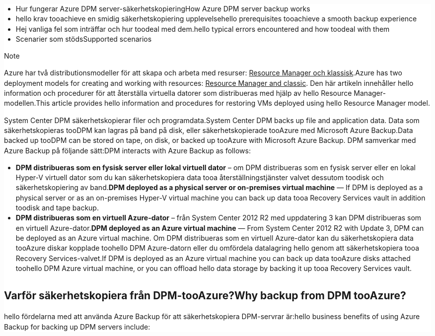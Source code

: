 * <span data-ttu-id="f7255-111">Hur fungerar Azure DPM server-säkerhetskopiering</span><span class="sxs-lookup"><span data-stu-id="f7255-111">How Azure DPM server backup works</span></span>
* <span data-ttu-id="f7255-112">hello krav tooachieve en smidig säkerhetskopiering upplevelse</span><span class="sxs-lookup"><span data-stu-id="f7255-112">hello prerequisites tooachieve a smooth backup experience</span></span>
* <span data-ttu-id="f7255-113">Hej vanliga fel som inträffar och hur toodeal med dem.</span><span class="sxs-lookup"><span data-stu-id="f7255-113">hello typical errors encountered and how toodeal with them</span></span>
* <span data-ttu-id="f7255-114">Scenarier som stöds</span><span class="sxs-lookup"><span data-stu-id="f7255-114">Supported scenarios</span></span>

> [!NOTE]
> <span data-ttu-id="f7255-115">Azure har två distributionsmodeller för att skapa och arbeta med resurser: [Resource Manager och klassisk](../azure-resource-manager/resource-manager-deployment-model.md).</span><span class="sxs-lookup"><span data-stu-id="f7255-115">Azure has two deployment models for creating and working with resources: [Resource Manager and classic](../azure-resource-manager/resource-manager-deployment-model.md).</span></span> <span data-ttu-id="f7255-116">Den här artikeln innehåller hello information och procedurer för att återställa virtuella datorer som distribueras med hjälp av hello Resource Manager-modellen.</span><span class="sxs-lookup"><span data-stu-id="f7255-116">This article provides hello information and procedures for restoring VMs deployed using hello Resource Manager model.</span></span>
>
>

<span data-ttu-id="f7255-117">System Center DPM säkerhetskopierar filer och programdata.</span><span class="sxs-lookup"><span data-stu-id="f7255-117">System Center DPM backs up file and application data.</span></span> <span data-ttu-id="f7255-118">Data som säkerhetskopieras tooDPM kan lagras på band på disk, eller säkerhetskopierade tooAzure med Microsoft Azure Backup.</span><span class="sxs-lookup"><span data-stu-id="f7255-118">Data backed up tooDPM can be stored on tape, on disk, or backed up tooAzure with Microsoft Azure Backup.</span></span> <span data-ttu-id="f7255-119">DPM samverkar med Azure Backup på följande sätt:</span><span class="sxs-lookup"><span data-stu-id="f7255-119">DPM interacts with Azure Backup as follows:</span></span>

* <span data-ttu-id="f7255-120">**DPM distribueras som en fysisk server eller lokal virtuell dator** – om DPM distribueras som en fysisk server eller en lokal Hyper-V virtuell dator som du kan säkerhetskopiera data tooa återställningstjänster valvet dessutom toodisk och säkerhetskopiering av band.</span><span class="sxs-lookup"><span data-stu-id="f7255-120">**DPM deployed as a physical server or on-premises virtual machine** — If DPM is deployed as a physical server or as an on-premises Hyper-V virtual machine you can back up data tooa Recovery Services vault in addition toodisk and tape backup.</span></span>
* <span data-ttu-id="f7255-121">**DPM distribueras som en virtuell Azure-dator** – från System Center 2012 R2 med uppdatering 3 kan DPM distribueras som en virtuell Azure-dator.</span><span class="sxs-lookup"><span data-stu-id="f7255-121">**DPM deployed as an Azure virtual machine** — From System Center 2012 R2 with Update 3, DPM can be deployed as an Azure virtual machine.</span></span> <span data-ttu-id="f7255-122">Om DPM distribueras som en virtuell Azure-dator kan du säkerhetskopiera data tooAzure diskar kopplade toohello DPM Azure-datorn eller du omfördela datalagring hello genom att säkerhetskopiera tooa Recovery Services-valvet.</span><span class="sxs-lookup"><span data-stu-id="f7255-122">If DPM is deployed as an Azure virtual machine you can back up data tooAzure disks attached toohello DPM Azure virtual machine, or you can offload hello data storage by backing it up tooa Recovery Services vault.</span></span>

## <a name="why-backup-from-dpm-tooazure"></a><span data-ttu-id="f7255-123">Varför säkerhetskopiera från DPM-tooAzure?</span><span class="sxs-lookup"><span data-stu-id="f7255-123">Why backup from DPM tooAzure?</span></span>
<span data-ttu-id="f7255-124">hello fördelarna med att använda Azure Backup för att säkerhetskopiera DPM-servrar är:</span><span class="sxs-lookup"><span data-stu-id="f7255-124">hello business benefits of using Azure Backup for backing up DPM servers include:</span></span>
